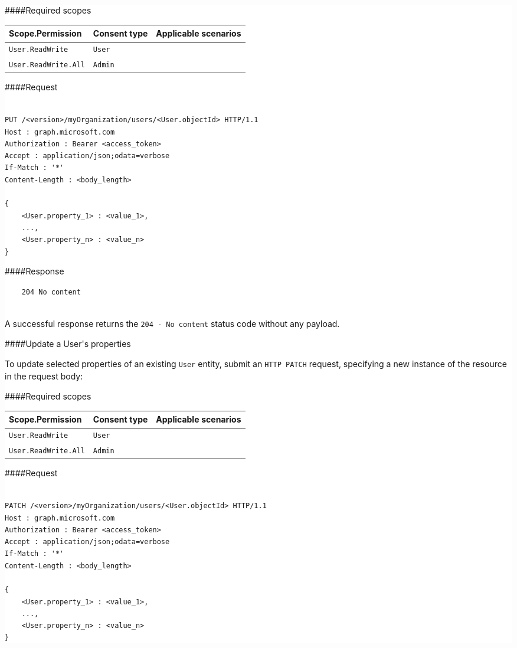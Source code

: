 ####Required scopes

| Scope.Permission | Consent type | Applicable scenarios | 
| :-- | :-- | :-- | 
| `User.ReadWrite` | `User` |  | 
| `User.ReadWrite.All` | `Admin` |  | 
####Request

```
	
PUT /<version>/myOrganization/users/<User.objectId> HTTP/1.1
Host : graph.microsoft.com
Authorization : Bearer <access_token>
Accept : application/json;odata=verbose
If-Match : '*'
Content-Length : <body_length>

{
	<User.property_1> : <value_1>,
	...,
	<User.property_n> : <value_n>
}

```

####Response

```
	204 No content


```

A successful response returns the `204 - No content` status code without any payload. 

####Update a User's properties

To update selected properties of an existing `User` entity, submit an `HTTP PATCH` request, specifying a new instance of the resource in the request body: 

####Required scopes

| Scope.Permission | Consent type | Applicable scenarios | 
| :-- | :-- | :-- | 
| `User.ReadWrite` | `User` |  | 
| `User.ReadWrite.All` | `Admin` |  | 
####Request

```
	
PATCH /<version>/myOrganization/users/<User.objectId> HTTP/1.1
Host : graph.microsoft.com
Authorization : Bearer <access_token>
Accept : application/json;odata=verbose
If-Match : '*'
Content-Length : <body_length>

{
	<User.property_1> : <value_1>,
	...,
	<User.property_n> : <value_n>
}

```
